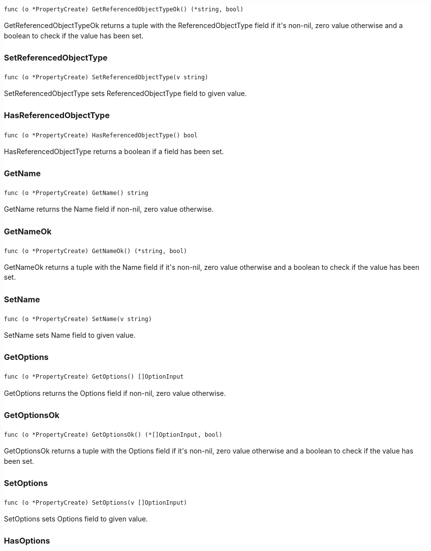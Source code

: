 `func (o *PropertyCreate) GetReferencedObjectTypeOk() (*string, bool)`

GetReferencedObjectTypeOk returns a tuple with the ReferencedObjectType field if it's non-nil, zero value otherwise
and a boolean to check if the value has been set.

### SetReferencedObjectType

`func (o *PropertyCreate) SetReferencedObjectType(v string)`

SetReferencedObjectType sets ReferencedObjectType field to given value.

### HasReferencedObjectType

`func (o *PropertyCreate) HasReferencedObjectType() bool`

HasReferencedObjectType returns a boolean if a field has been set.

### GetName

`func (o *PropertyCreate) GetName() string`

GetName returns the Name field if non-nil, zero value otherwise.

### GetNameOk

`func (o *PropertyCreate) GetNameOk() (*string, bool)`

GetNameOk returns a tuple with the Name field if it's non-nil, zero value otherwise
and a boolean to check if the value has been set.

### SetName

`func (o *PropertyCreate) SetName(v string)`

SetName sets Name field to given value.


### GetOptions

`func (o *PropertyCreate) GetOptions() []OptionInput`

GetOptions returns the Options field if non-nil, zero value otherwise.

### GetOptionsOk

`func (o *PropertyCreate) GetOptionsOk() (*[]OptionInput, bool)`

GetOptionsOk returns a tuple with the Options field if it's non-nil, zero value otherwise
and a boolean to check if the value has been set.

### SetOptions

`func (o *PropertyCreate) SetOptions(v []OptionInput)`

SetOptions sets Options field to given value.

### HasOptions
